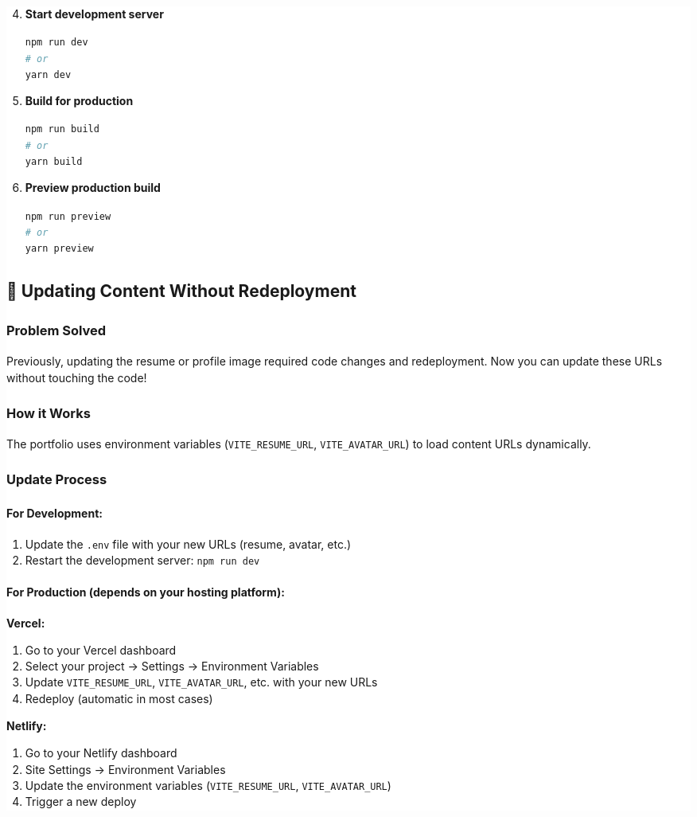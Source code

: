    ```env
   ```

4. **Start development server**
   ```bash
   npm run dev
   # or
   yarn dev
   ```

5. **Build for production**
   ```bash
   npm run build
   # or
   yarn build
   ```

6. **Preview production build**
   ```bash
   npm run preview
   # or
   yarn preview
   ```

## 📝 Updating Content Without Redeployment

### Problem Solved
Previously, updating the resume or profile image required code changes and redeployment. Now you can update these URLs without touching the code!

### How it Works
The portfolio uses environment variables (`VITE_RESUME_URL`, `VITE_AVATAR_URL`) to load content URLs dynamically.

### Update Process

#### For Development:
1. Update the `.env` file with your new URLs (resume, avatar, etc.)
2. Restart the development server: `npm run dev`

#### For Production (depends on your hosting platform):

**Vercel:**
1. Go to your Vercel dashboard
2. Select your project → Settings → Environment Variables
3. Update `VITE_RESUME_URL`, `VITE_AVATAR_URL`, etc. with your new URLs
4. Redeploy (automatic in most cases)

**Netlify:**
1. Go to your Netlify dashboard
2. Site Settings → Environment Variables
3. Update the environment variables (`VITE_RESUME_URL`, `VITE_AVATAR_URL`)
4. Trigger a new deploy
